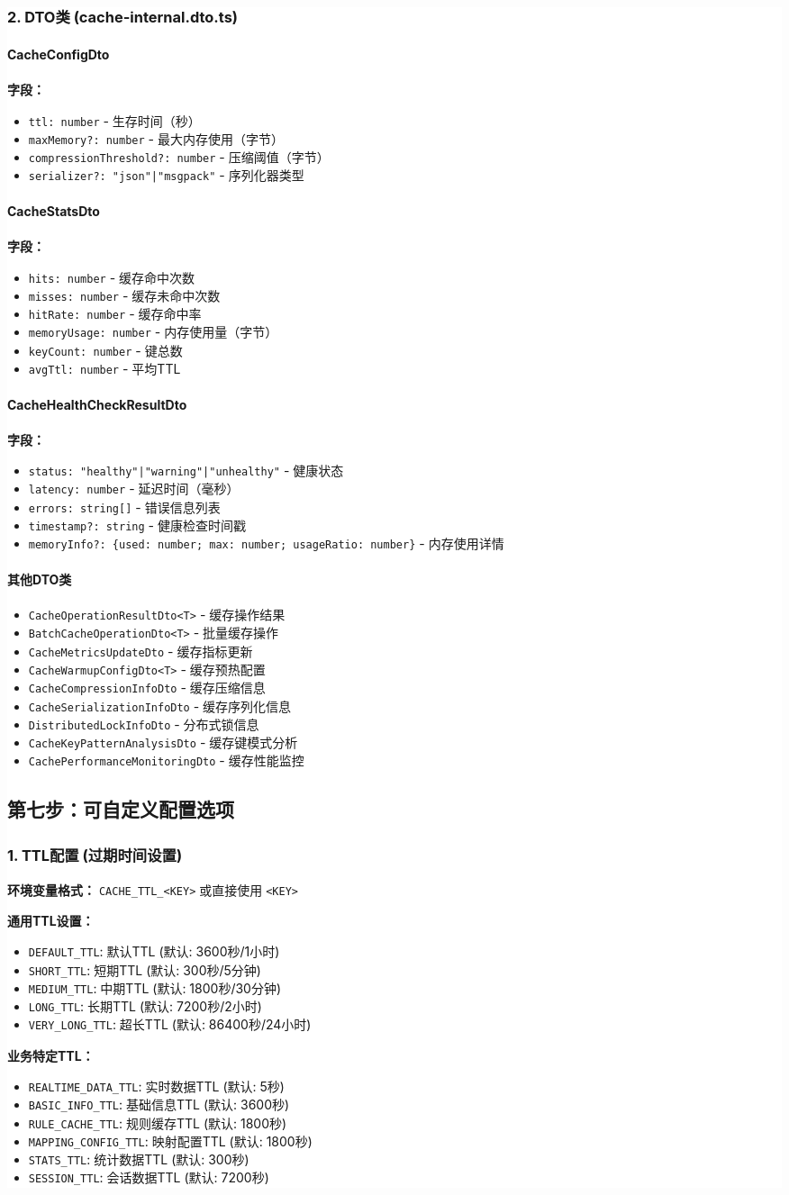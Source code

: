 ### 2. DTO类 (cache-internal.dto.ts)

#### CacheConfigDto
**字段：**
- `ttl: number` - 生存时间（秒）
- `maxMemory?: number` - 最大内存使用（字节）
- `compressionThreshold?: number` - 压缩阈值（字节）
- `serializer?: "json"|"msgpack"` - 序列化器类型

#### CacheStatsDto
**字段：**
- `hits: number` - 缓存命中次数
- `misses: number` - 缓存未命中次数
- `hitRate: number` - 缓存命中率
- `memoryUsage: number` - 内存使用量（字节）
- `keyCount: number` - 键总数
- `avgTtl: number` - 平均TTL

#### CacheHealthCheckResultDto
**字段：**
- `status: "healthy"|"warning"|"unhealthy"` - 健康状态
- `latency: number` - 延迟时间（毫秒）
- `errors: string[]` - 错误信息列表
- `timestamp?: string` - 健康检查时间戳
- `memoryInfo?: {used: number; max: number; usageRatio: number}` - 内存使用详情

#### 其他DTO类
- `CacheOperationResultDto<T>` - 缓存操作结果
- `BatchCacheOperationDto<T>` - 批量缓存操作
- `CacheMetricsUpdateDto` - 缓存指标更新
- `CacheWarmupConfigDto<T>` - 缓存预热配置
- `CacheCompressionInfoDto` - 缓存压缩信息
- `CacheSerializationInfoDto` - 缓存序列化信息
- `DistributedLockInfoDto` - 分布式锁信息
- `CacheKeyPatternAnalysisDto` - 缓存键模式分析
- `CachePerformanceMonitoringDto` - 缓存性能监控

## 第七步：可自定义配置选项

### 1. TTL配置 (过期时间设置)
**环境变量格式：** `CACHE_TTL_<KEY>` 或直接使用 `<KEY>`

**通用TTL设置：**
- `DEFAULT_TTL`: 默认TTL (默认: 3600秒/1小时)
- `SHORT_TTL`: 短期TTL (默认: 300秒/5分钟) 
- `MEDIUM_TTL`: 中期TTL (默认: 1800秒/30分钟)
- `LONG_TTL`: 长期TTL (默认: 7200秒/2小时)
- `VERY_LONG_TTL`: 超长TTL (默认: 86400秒/24小时)

**业务特定TTL：**
- `REALTIME_DATA_TTL`: 实时数据TTL (默认: 5秒)
- `BASIC_INFO_TTL`: 基础信息TTL (默认: 3600秒)
- `RULE_CACHE_TTL`: 规则缓存TTL (默认: 1800秒)
- `MAPPING_CONFIG_TTL`: 映射配置TTL (默认: 1800秒)
- `STATS_TTL`: 统计数据TTL (默认: 300秒)
- `SESSION_TTL`: 会话数据TTL (默认: 7200秒)
